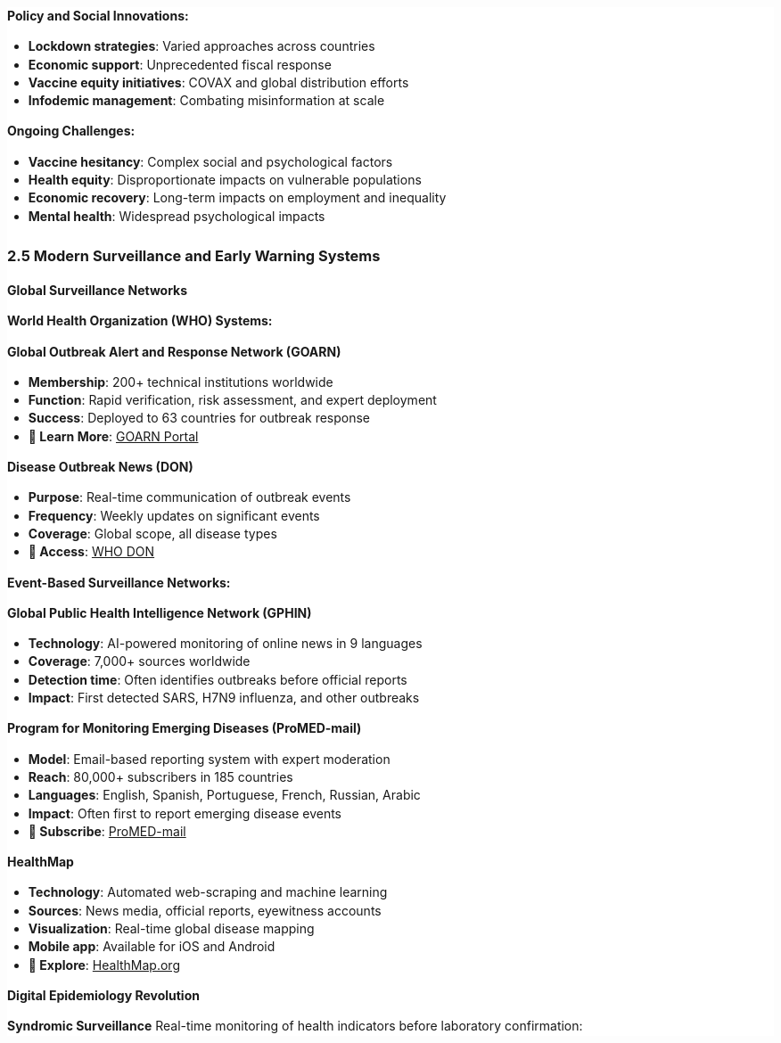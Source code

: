 **Policy and Social Innovations:**
- **Lockdown strategies**: Varied approaches across countries
- **Economic support**: Unprecedented fiscal response
- **Vaccine equity initiatives**: COVAX and global distribution efforts
- **Infodemic management**: Combating misinformation at scale

**Ongoing Challenges:**
- **Vaccine hesitancy**: Complex social and psychological factors
- **Health equity**: Disproportionate impacts on vulnerable populations
- **Economic recovery**: Long-term impacts on employment and inequality
- **Mental health**: Widespread psychological impacts

### 2.5 Modern Surveillance and Early Warning Systems

**Global Surveillance Networks**

**World Health Organization (WHO) Systems:**

**Global Outbreak Alert and Response Network (GOARN)**
- **Membership**: 200+ technical institutions worldwide
- **Function**: Rapid verification, risk assessment, and expert deployment
- **Success**: Deployed to 63 countries for outbreak response
- **🔗 Learn More**: [GOARN Portal](https://extranet.who.int/goarn/)

**Disease Outbreak News (DON)**
- **Purpose**: Real-time communication of outbreak events
- **Frequency**: Weekly updates on significant events
- **Coverage**: Global scope, all disease types
- **🔗 Access**: [WHO DON](https://www.who.int/emergencies/disease-outbreak-news)

**Event-Based Surveillance Networks:**

**Global Public Health Intelligence Network (GPHIN)**
- **Technology**: AI-powered monitoring of online news in 9 languages
- **Coverage**: 7,000+ sources worldwide
- **Detection time**: Often identifies outbreaks before official reports
- **Impact**: First detected SARS, H7N9 influenza, and other outbreaks

**Program for Monitoring Emerging Diseases (ProMED-mail)**
- **Model**: Email-based reporting system with expert moderation
- **Reach**: 80,000+ subscribers in 185 countries
- **Languages**: English, Spanish, Portuguese, French, Russian, Arabic
- **Impact**: Often first to report emerging disease events
- **🔗 Subscribe**: [ProMED-mail](https://promedmail.org/)

**HealthMap**
- **Technology**: Automated web-scraping and machine learning
- **Sources**: News media, official reports, eyewitness accounts
- **Visualization**: Real-time global disease mapping
- **Mobile app**: Available for iOS and Android
- **🔗 Explore**: [HealthMap.org](https://www.healthmap.org/en/)

**Digital Epidemiology Revolution**

**Syndromic Surveillance**
Real-time monitoring of health indicators before laboratory confirmation:
